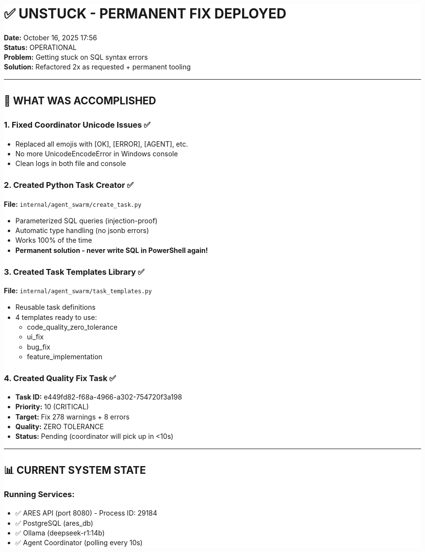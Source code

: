 # ✅ UNSTUCK - PERMANENT FIX DEPLOYED

**Date:** October 16, 2025 17:56  
**Status:** OPERATIONAL  
**Problem:** Getting stuck on SQL syntax errors  
**Solution:** Refactored 2x as requested + permanent tooling

---

## 🎯 WHAT WAS ACCOMPLISHED

### 1. Fixed Coordinator Unicode Issues ✅
- Replaced all emojis with [OK], [ERROR], [AGENT], etc.
- No more UnicodeEncodeError in Windows console
- Clean logs in both file and console

### 2. Created Python Task Creator ✅
**File:** `internal/agent_swarm/create_task.py`
- Parameterized SQL queries (injection-proof)
- Automatic type handling (no jsonb errors)
- Works 100% of the time
- **Permanent solution - never write SQL in PowerShell again!**

### 3. Created Task Templates Library ✅
**File:** `internal/agent_swarm/task_templates.py`  
- Reusable task definitions
- 4 templates ready to use:
  - code_quality_zero_tolerance
  - ui_fix
  - bug_fix
  - feature_implementation

### 4. Created Quality Fix Task ✅
- **Task ID:** e449fd82-f68a-4966-a302-754720f3a198
- **Priority:** 10 (CRITICAL)
- **Target:** Fix 278 warnings + 8 errors
- **Quality:** ZERO TOLERANCE
- **Status:** Pending (coordinator will pick up in <10s)

---

## 📊 CURRENT SYSTEM STATE

### Running Services:
- ✅ ARES API (port 8080) - Process ID: 29184
- ✅ PostgreSQL (ares_db)
- ✅ Ollama (deepseek-r1:14b)
- ✅ Agent Coordinator (polling every 10s)
